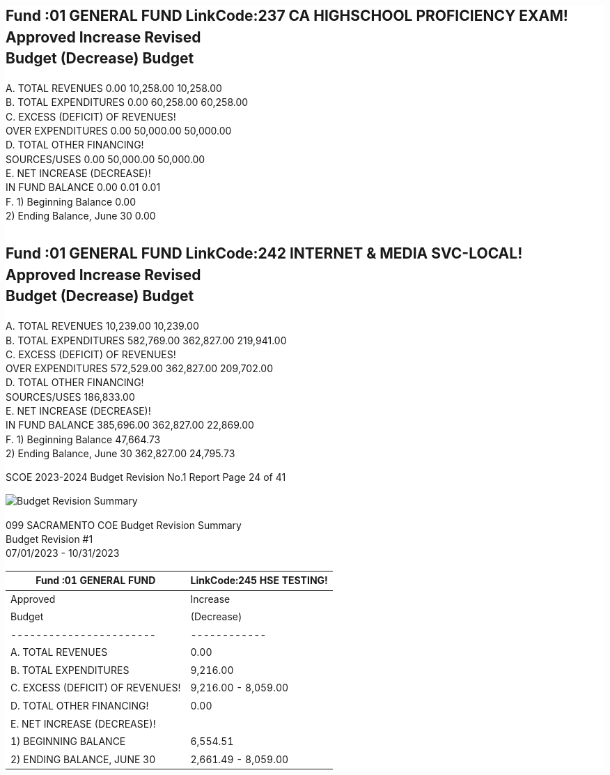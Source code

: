 Fund :01 GENERAL FUND  LinkCode:237  CA HIGHSCHOOL PROFICIENCY EXAM!  
Approved  Increase  Revised  
Budget  (Decrease)  Budget  
-------------------------------------------------------------------------------------------------------------------  
A.  TOTAL REVENUES  0.00  10,258.00  10,258.00  
B.  TOTAL EXPENDITURES  0.00  60,258.00  60,258.00  
C.  EXCESS (DEFICIT) OF REVENUES!  
OVER EXPENDITURES  0.00  50,000.00  50,000.00  
D.  TOTAL OTHER FINANCING!  
SOURCES/USES  0.00  50,000.00  50,000.00  
E.  NET INCREASE (DECREASE)!  
IN FUND BALANCE  0.00  0.01  0.01  
F.  1) Beginning Balance  0.00  
2) Ending Balance, June 30  0.00  

Fund :01 GENERAL FUND  LinkCode:242  INTERNET & MEDIA SVC-LOCAL!  
Approved  Increase  Revised  
Budget  (Decrease)  Budget  
-------------------------------------------------------------------------------------------------------------------  
A.  TOTAL REVENUES  10,239.00  10,239.00  
B.  TOTAL EXPENDITURES  582,769.00  362,827.00  219,941.00  
C.  EXCESS (DEFICIT) OF REVENUES!  
OVER EXPENDITURES  572,529.00  362,827.00  209,702.00  
D.  TOTAL OTHER FINANCING!  
SOURCES/USES  186,833.00  
E.  NET INCREASE (DECREASE)!  
IN FUND BALANCE  385,696.00  362,827.00  22,869.00  
F.  1) Beginning Balance  47,664.73  
2) Ending Balance, June 30  362,827.00  24,795.73  

SCOE 2023-2024 Budget Revision No.1 Report  Page 24 of 41

![Budget Revision Summary](https://via.placeholder.com/768x993.png?text=Budget+Revision+Summary)

099 SACRAMENTO COE  Budget Revision Summary  
Budget Revision #1  
07/01/2023 - 10/31/2023  

| Fund :01 GENERAL FUND | LinkCode:245 HSE TESTING! |  
|-----------------------|---------------------------|  
| Approved               | Increase  | Revised:      |  
| Budget                 | (Decrease) | Budget:      |  
|-----------------------|------------|---------------|  
| A. TOTAL REVENUES     | 0.00       | 0.00          |  
| B. TOTAL EXPENDITURES | 9,216.00   | 8,059.00      |  
| C. EXCESS (DEFICIT) OF REVENUES! | 9,216.00 - 8,059.00 | 1,157.00 |  
| D. TOTAL OTHER FINANCING! | 0.00 | 0.00          |  
| E. NET INCREASE (DECREASE)! |  |               |  
| 1) BEGINNING BALANCE   | 6,554.51  |               |  
| 2) ENDING BALANCE, JUNE 30 | 2,661.49 - 8,059.00 | 5,397.51 |  
